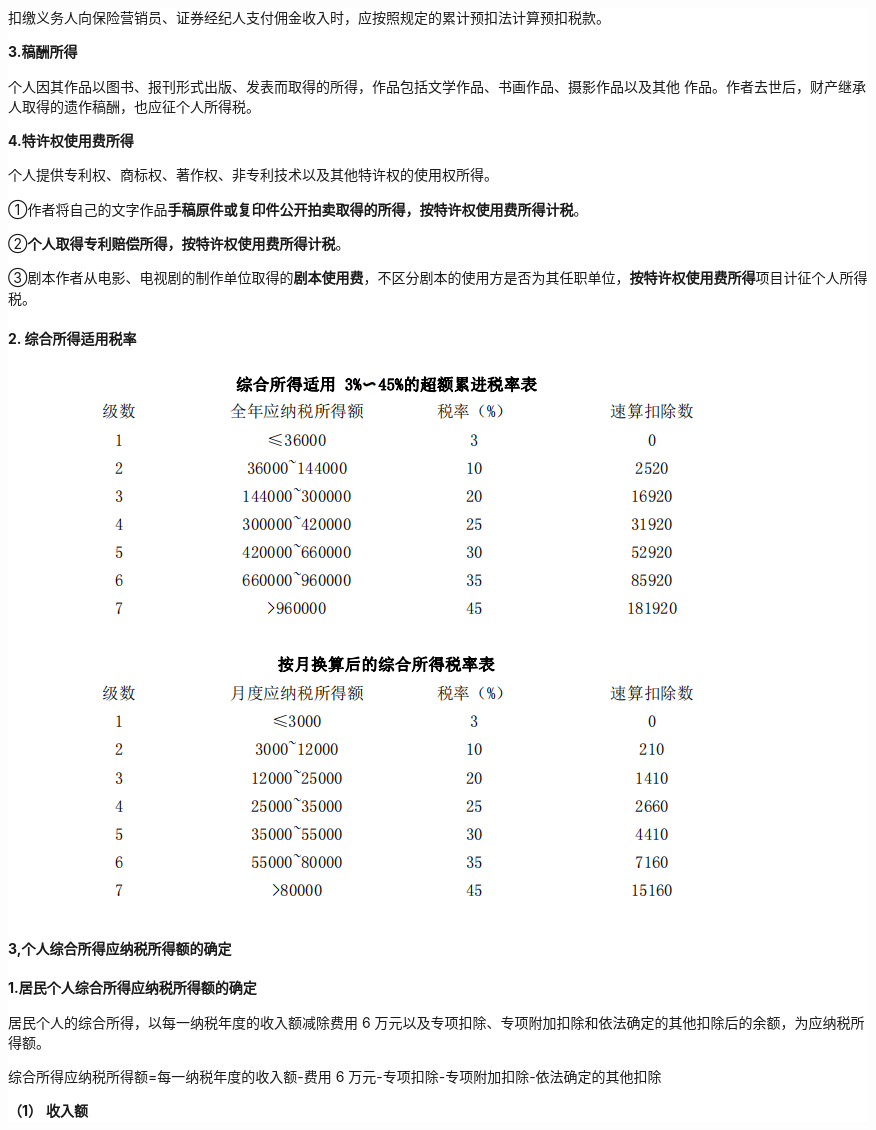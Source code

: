 扣缴义务人向保险营销员、证券经纪人支付佣金收入时，应按照规定的累计预扣法计算预扣税款。 

**3.稿酬所得**

个人因其作品以图书、报刊形式出版、发表而取得的所得，作品包括文学作品、书画作品、摄影作品以及其他 作品。作者去世后，财产继承人取得的遗作稿酬，也应征个人所得税。 

**4.特许权使用费所得**

个人提供专利权、商标权、著作权、非专利技术以及其他特许权的使用权所得。

①作者将自己的文字作品**手稿原件或复印件公开拍卖取得的所得，按特许权使用费所得计税**。

②**个人取得专利赔偿所得，按特许权使用费所得计税**。

③剧本作者从电影、电视剧的制作单位取得的**剧本使用费**，不区分剧本的使用方是否为其任职单位，**按特许权使用费所得**项目计征个人所得税。

#### **2. 综合所得适用税率**

![image-20231101204236583](.\img\image-20231101204236583.png)

#### **3,个人综合所得应纳税所得额的确定**

**1.居民个人综合所得应纳税所得额的确定**

居民个人的综合所得，以每一纳税年度的收入额减除费用 6 万元以及专项扣除、专项附加扣除和依法确定的其他扣除后的余额，为应纳税所得额。

综合所得应纳税所得额=每一纳税年度的收入额-费用 6 万元-专项扣除-专项附加扣除-依法确定的其他扣除

**（1）** **收入额**
